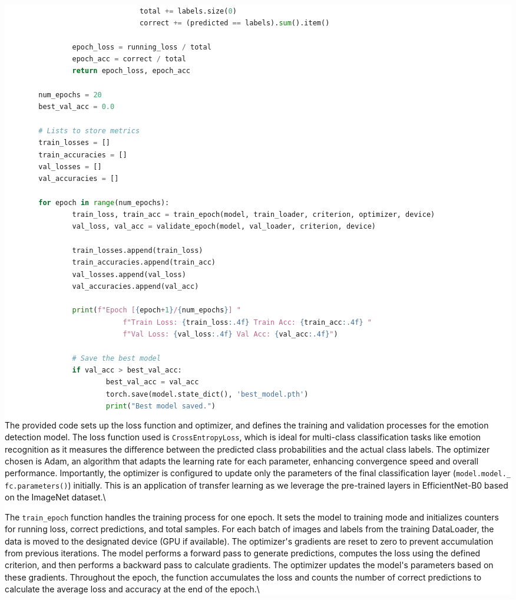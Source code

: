 ``` python
								total += labels.size(0)
								correct += (predicted == labels).sum().item()

				epoch_loss = running_loss / total
				epoch_acc = correct / total
				return epoch_loss, epoch_acc

		num_epochs = 20
		best_val_acc = 0.0

		# Lists to store metrics
		train_losses = []
		train_accuracies = []
		val_losses = []
		val_accuracies = []

		for epoch in range(num_epochs):
				train_loss, train_acc = train_epoch(model, train_loader, criterion, optimizer, device)
				val_loss, val_acc = validate_epoch(model, val_loader, criterion, device)

				train_losses.append(train_loss)
				train_accuracies.append(train_acc)
				val_losses.append(val_loss)
				val_accuracies.append(val_acc)

				print(f"Epoch [{epoch+1}/{num_epochs}] "
							f"Train Loss: {train_loss:.4f} Train Acc: {train_acc:.4f} "
							f"Val Loss: {val_loss:.4f} Val Acc: {val_acc:.4f}")

				# Save the best model
				if val_acc > best_val_acc:
						best_val_acc = val_acc
						torch.save(model.state_dict(), 'best_model.pth')
						print("Best model saved.")
```

The provided code sets up the loss function and optimizer, and defines
the training and validation processes for the emotion detection model.
The loss function used is `CrossEntropyLoss`, which is ideal for
multi-class classification tasks like emotion recognition as it measures
the difference between the predicted class probabilities and the actual
class labels. The optimizer chosen is Adam, an algorithm that adapts the
learning rate for each parameter, enhancing convergence speed and
overall performance. Importantly, the optimizer is configured to update
only the parameters of the final classification layer
(`model.model._fc.parameters()`) initially. This is an application of
transfer learning as we leverage the pre-trained layers in
EfficientNet-B0 based on the ImageNet dataset.\

The `train_epoch` function handles the training process for one epoch.
It sets the model to training mode and initializes counters for running
loss, correct predictions, and total samples. For each batch of images
and labels from the training DataLoader, the data is moved to the
designated device (GPU if available). The optimizer's gradients are
reset to zero to prevent accumulation from previous iterations. The
model performs a forward pass to generate predictions, computes the loss
using the defined criterion, and then performs a backward pass to
calculate gradients. The optimizer updates the model's parameters based
on these gradients. Throughout the epoch, the function accumulates the
loss and counts the number of correct predictions to calculate the
average loss and accuracy at the end of the epoch.\
